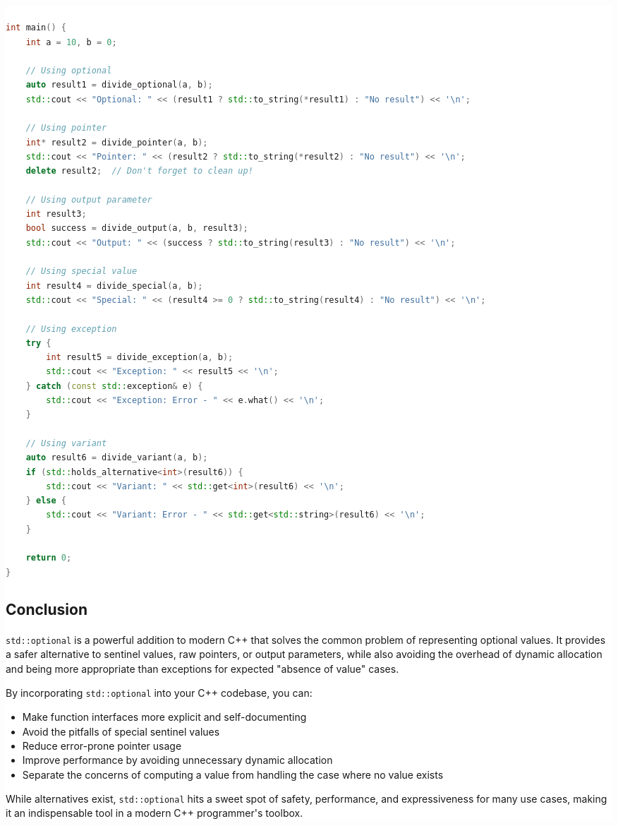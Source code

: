 ```cpp

int main() {
    int a = 10, b = 0;
    
    // Using optional
    auto result1 = divide_optional(a, b);
    std::cout << "Optional: " << (result1 ? std::to_string(*result1) : "No result") << '\n';
    
    // Using pointer
    int* result2 = divide_pointer(a, b);
    std::cout << "Pointer: " << (result2 ? std::to_string(*result2) : "No result") << '\n';
    delete result2;  // Don't forget to clean up!
    
    // Using output parameter
    int result3;
    bool success = divide_output(a, b, result3);
    std::cout << "Output: " << (success ? std::to_string(result3) : "No result") << '\n';
    
    // Using special value
    int result4 = divide_special(a, b);
    std::cout << "Special: " << (result4 >= 0 ? std::to_string(result4) : "No result") << '\n';
    
    // Using exception
    try {
        int result5 = divide_exception(a, b);
        std::cout << "Exception: " << result5 << '\n';
    } catch (const std::exception& e) {
        std::cout << "Exception: Error - " << e.what() << '\n';
    }
    
    // Using variant
    auto result6 = divide_variant(a, b);
    if (std::holds_alternative<int>(result6)) {
        std::cout << "Variant: " << std::get<int>(result6) << '\n';
    } else {
        std::cout << "Variant: Error - " << std::get<std::string>(result6) << '\n';
    }
    
    return 0;
}
```

## Conclusion

`std::optional` is a powerful addition to modern C++ that solves the common problem of representing optional values. It provides a safer alternative to sentinel values, raw pointers, or output parameters, while also avoiding the overhead of dynamic allocation and being more appropriate than exceptions for expected "absence of value" cases.

By incorporating `std::optional` into your C++ codebase, you can:
- Make function interfaces more explicit and self-documenting
- Avoid the pitfalls of special sentinel values
- Reduce error-prone pointer usage
- Improve performance by avoiding unnecessary dynamic allocation
- Separate the concerns of computing a value from handling the case where no value exists

While alternatives exist, `std::optional` hits a sweet spot of safety, performance, and expressiveness for many use cases, making it an indispensable tool in a modern C++ programmer's toolbox.